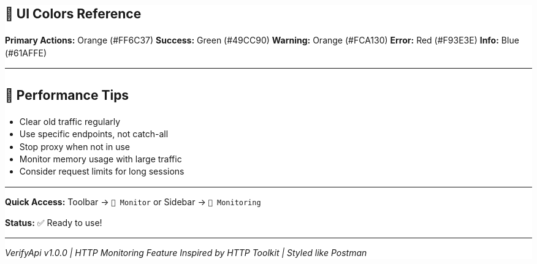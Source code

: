 
## 🎨 UI Colors Reference

**Primary Actions:** Orange (#FF6C37)
**Success:** Green (#49CC90)
**Warning:** Orange (#FCA130)
**Error:** Red (#F93E3E)
**Info:** Blue (#61AFFE)

---

## 📏 Performance Tips

- Clear old traffic regularly
- Use specific endpoints, not catch-all
- Stop proxy when not in use
- Monitor memory usage with large traffic
- Consider request limits for long sessions

---

**Quick Access:** Toolbar → `📡 Monitor` or Sidebar → `📡 Monitoring`

**Status:** ✅ Ready to use!

---

*VerifyApi v1.0.0 | HTTP Monitoring Feature*
*Inspired by HTTP Toolkit | Styled like Postman*
